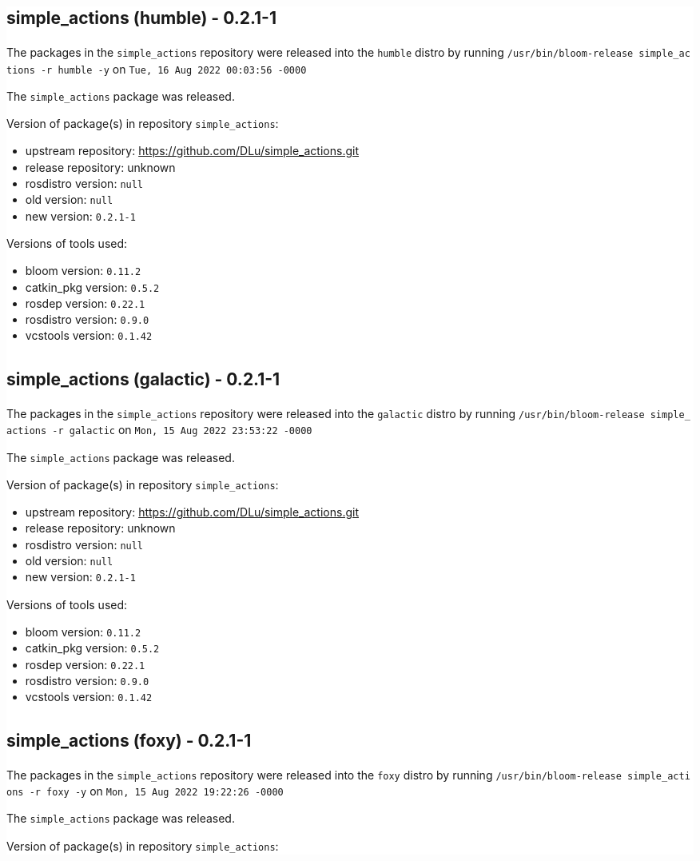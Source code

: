 
## simple_actions (humble) - 0.2.1-1

The packages in the `simple_actions` repository were released into the `humble` distro by running `/usr/bin/bloom-release simple_actions -r humble -y` on `Tue, 16 Aug 2022 00:03:56 -0000`

The `simple_actions` package was released.

Version of package(s) in repository `simple_actions`:

- upstream repository: https://github.com/DLu/simple_actions.git
- release repository: unknown
- rosdistro version: `null`
- old version: `null`
- new version: `0.2.1-1`

Versions of tools used:

- bloom version: `0.11.2`
- catkin_pkg version: `0.5.2`
- rosdep version: `0.22.1`
- rosdistro version: `0.9.0`
- vcstools version: `0.1.42`


## simple_actions (galactic) - 0.2.1-1

The packages in the `simple_actions` repository were released into the `galactic` distro by running `/usr/bin/bloom-release simple_actions -r galactic` on `Mon, 15 Aug 2022 23:53:22 -0000`

The `simple_actions` package was released.

Version of package(s) in repository `simple_actions`:

- upstream repository: https://github.com/DLu/simple_actions.git
- release repository: unknown
- rosdistro version: `null`
- old version: `null`
- new version: `0.2.1-1`

Versions of tools used:

- bloom version: `0.11.2`
- catkin_pkg version: `0.5.2`
- rosdep version: `0.22.1`
- rosdistro version: `0.9.0`
- vcstools version: `0.1.42`


## simple_actions (foxy) - 0.2.1-1

The packages in the `simple_actions` repository were released into the `foxy` distro by running `/usr/bin/bloom-release simple_actions -r foxy -y` on `Mon, 15 Aug 2022 19:22:26 -0000`

The `simple_actions` package was released.

Version of package(s) in repository `simple_actions`:
